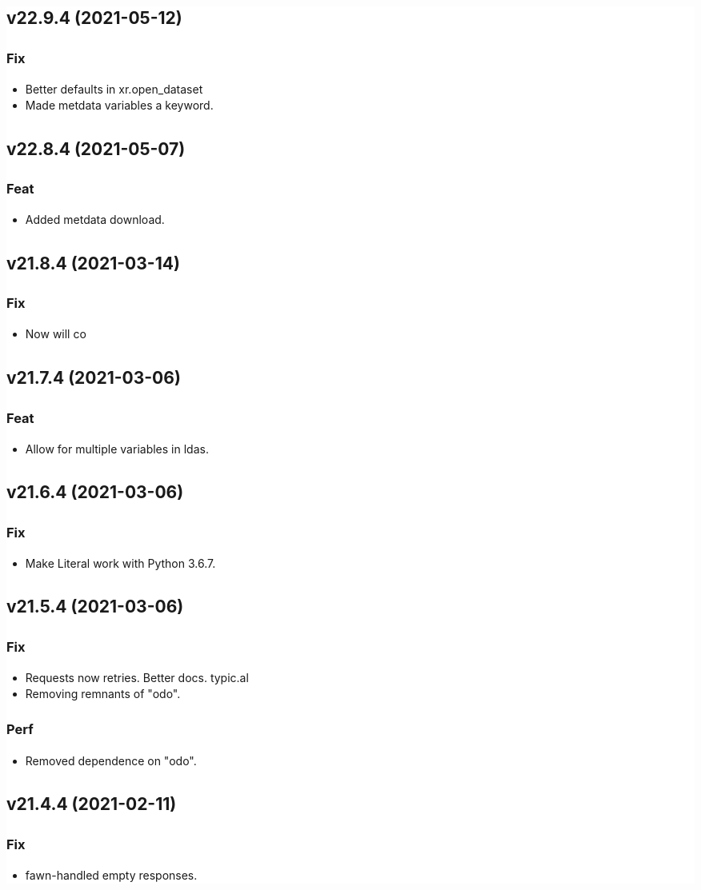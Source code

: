 ## v22.9.4 (2021-05-12)

### Fix

- Better defaults in xr.open_dataset
- Made metdata variables a keyword.

## v22.8.4 (2021-05-07)

### Feat

- Added metdata download.

## v21.8.4 (2021-03-14)

### Fix

- Now will co

## v21.7.4 (2021-03-06)

### Feat

- Allow for multiple variables in ldas.

## v21.6.4 (2021-03-06)

### Fix

- Make Literal work with Python 3.6.7.

## v21.5.4 (2021-03-06)

### Fix

- Requests now retries. Better docs. typic.al
- Removing remnants of "odo".

### Perf

- Removed dependence on "odo".

## v21.4.4 (2021-02-11)

### Fix

- fawn-handled empty responses.
